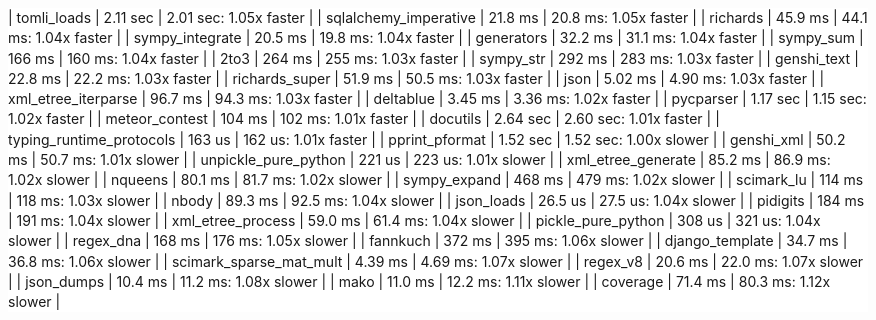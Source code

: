 | tomli_loads                | 2.11 sec                                               | 2.01 sec: 1.05x faster                                                 |
| sqlalchemy_imperative      | 21.8 ms                                                | 20.8 ms: 1.05x faster                                                  |
| richards                   | 45.9 ms                                                | 44.1 ms: 1.04x faster                                                  |
| sympy_integrate            | 20.5 ms                                                | 19.8 ms: 1.04x faster                                                  |
| generators                 | 32.2 ms                                                | 31.1 ms: 1.04x faster                                                  |
| sympy_sum                  | 166 ms                                                 | 160 ms: 1.04x faster                                                   |
| 2to3                       | 264 ms                                                 | 255 ms: 1.03x faster                                                   |
| sympy_str                  | 292 ms                                                 | 283 ms: 1.03x faster                                                   |
| genshi_text                | 22.8 ms                                                | 22.2 ms: 1.03x faster                                                  |
| richards_super             | 51.9 ms                                                | 50.5 ms: 1.03x faster                                                  |
| json                       | 5.02 ms                                                | 4.90 ms: 1.03x faster                                                  |
| xml_etree_iterparse        | 96.7 ms                                                | 94.3 ms: 1.03x faster                                                  |
| deltablue                  | 3.45 ms                                                | 3.36 ms: 1.02x faster                                                  |
| pycparser                  | 1.17 sec                                               | 1.15 sec: 1.02x faster                                                 |
| meteor_contest             | 104 ms                                                 | 102 ms: 1.01x faster                                                   |
| docutils                   | 2.64 sec                                               | 2.60 sec: 1.01x faster                                                 |
| typing_runtime_protocols   | 163 us                                                 | 162 us: 1.01x faster                                                   |
| pprint_pformat             | 1.52 sec                                               | 1.52 sec: 1.00x slower                                                 |
| genshi_xml                 | 50.2 ms                                                | 50.7 ms: 1.01x slower                                                  |
| unpickle_pure_python       | 221 us                                                 | 223 us: 1.01x slower                                                   |
| xml_etree_generate         | 85.2 ms                                                | 86.9 ms: 1.02x slower                                                  |
| nqueens                    | 80.1 ms                                                | 81.7 ms: 1.02x slower                                                  |
| sympy_expand               | 468 ms                                                 | 479 ms: 1.02x slower                                                   |
| scimark_lu                 | 114 ms                                                 | 118 ms: 1.03x slower                                                   |
| nbody                      | 89.3 ms                                                | 92.5 ms: 1.04x slower                                                  |
| json_loads                 | 26.5 us                                                | 27.5 us: 1.04x slower                                                  |
| pidigits                   | 184 ms                                                 | 191 ms: 1.04x slower                                                   |
| xml_etree_process          | 59.0 ms                                                | 61.4 ms: 1.04x slower                                                  |
| pickle_pure_python         | 308 us                                                 | 321 us: 1.04x slower                                                   |
| regex_dna                  | 168 ms                                                 | 176 ms: 1.05x slower                                                   |
| fannkuch                   | 372 ms                                                 | 395 ms: 1.06x slower                                                   |
| django_template            | 34.7 ms                                                | 36.8 ms: 1.06x slower                                                  |
| scimark_sparse_mat_mult    | 4.39 ms                                                | 4.69 ms: 1.07x slower                                                  |
| regex_v8                   | 20.6 ms                                                | 22.0 ms: 1.07x slower                                                  |
| json_dumps                 | 10.4 ms                                                | 11.2 ms: 1.08x slower                                                  |
| mako                       | 11.0 ms                                                | 12.2 ms: 1.11x slower                                                  |
| coverage                   | 71.4 ms                                                | 80.3 ms: 1.12x slower                                                  |